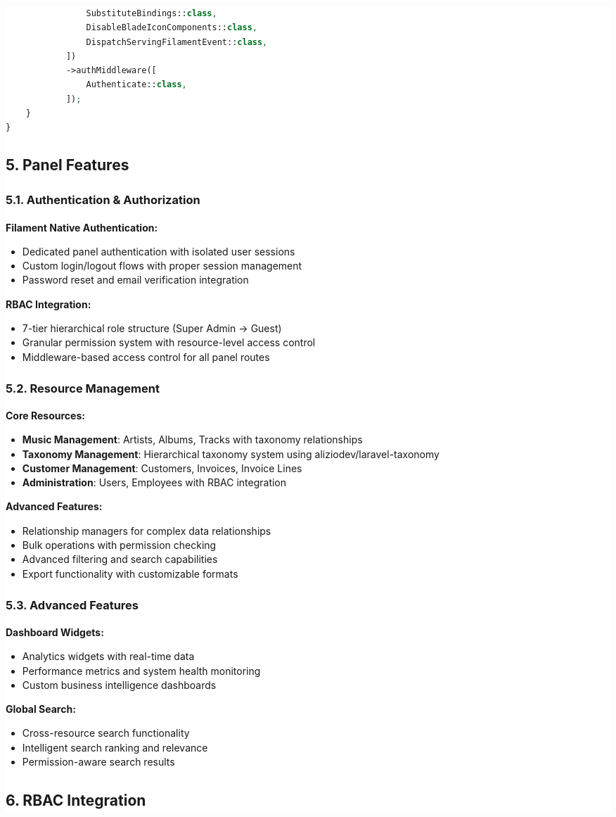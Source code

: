 ```php
                SubstituteBindings::class,
                DisableBladeIconComponents::class,
                DispatchServingFilamentEvent::class,
            ])
            ->authMiddleware([
                Authenticate::class,
            ]);
    }
}
```

## 5. Panel Features

### 5.1. Authentication & Authorization

**Filament Native Authentication:**
- Dedicated panel authentication with isolated user sessions
- Custom login/logout flows with proper session management
- Password reset and email verification integration

**RBAC Integration:**
- 7-tier hierarchical role structure (Super Admin → Guest)
- Granular permission system with resource-level access control
- Middleware-based access control for all panel routes

### 5.2. Resource Management

**Core Resources:**
- **Music Management**: Artists, Albums, Tracks with taxonomy relationships
- **Taxonomy Management**: Hierarchical taxonomy system using aliziodev/laravel-taxonomy
- **Customer Management**: Customers, Invoices, Invoice Lines
- **Administration**: Users, Employees with RBAC integration

**Advanced Features:**
- Relationship managers for complex data relationships
- Bulk operations with permission checking
- Advanced filtering and search capabilities
- Export functionality with customizable formats

### 5.3. Advanced Features

**Dashboard Widgets:**
- Analytics widgets with real-time data
- Performance metrics and system health monitoring
- Custom business intelligence dashboards

**Global Search:**
- Cross-resource search functionality
- Intelligent search ranking and relevance
- Permission-aware search results

## 6. RBAC Integration
